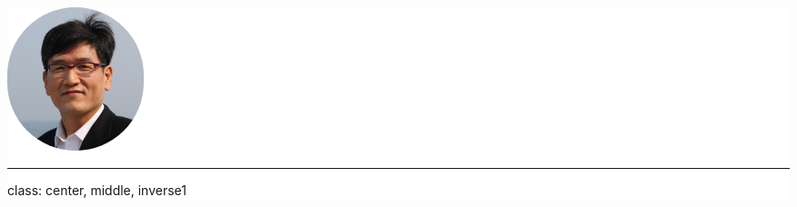 <img src="img/profile.jpg" style="border-radius:200px" width="150">


---

class: center, middle, inverse1
